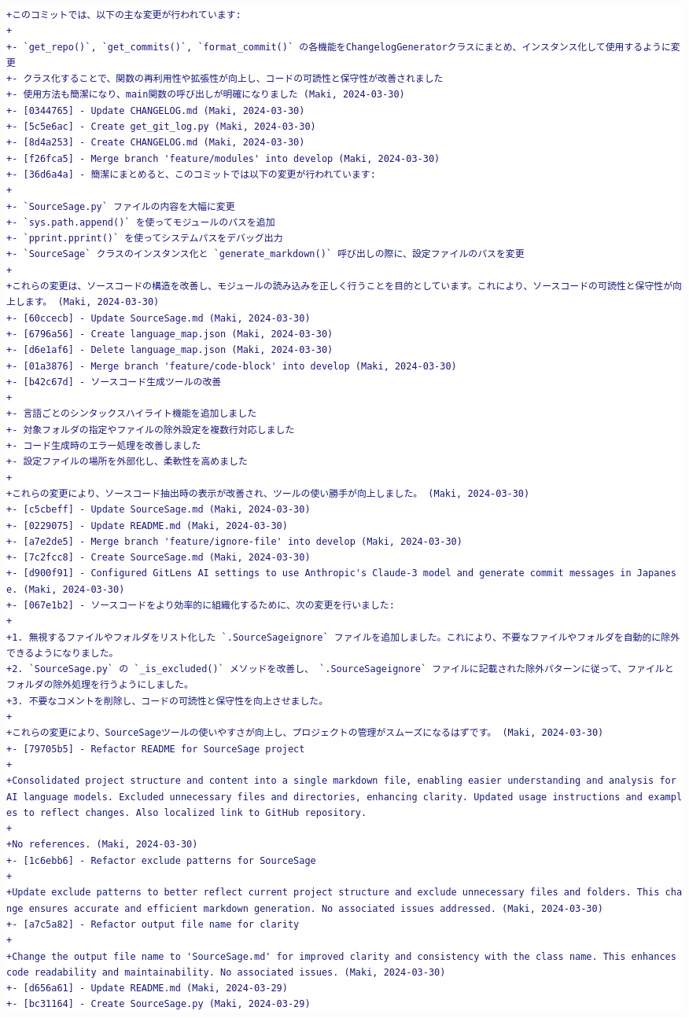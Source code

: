 ```diff
+このコミットでは、以下の主な変更が行われています:
+
+- `get_repo()`, `get_commits()`, `format_commit()` の各機能をChangelogGeneratorクラスにまとめ、インスタンス化して使用するように変更
+- クラス化することで、関数の再利用性や拡張性が向上し、コードの可読性と保守性が改善されました
+- 使用方法も簡潔になり、main関数の呼び出しが明確になりました (Maki, 2024-03-30)
+- [0344765] - Update CHANGELOG.md (Maki, 2024-03-30)
+- [5c5e6ac] - Create get_git_log.py (Maki, 2024-03-30)
+- [8d4a253] - Create CHANGELOG.md (Maki, 2024-03-30)
+- [f26fca5] - Merge branch 'feature/modules' into develop (Maki, 2024-03-30)
+- [36d6a4a] - 簡潔にまとめると、このコミットでは以下の変更が行われています:
+
+- `SourceSage.py` ファイルの内容を大幅に変更
+- `sys.path.append()` を使ってモジュールのパスを追加
+- `pprint.pprint()` を使ってシステムパスをデバッグ出力
+- `SourceSage` クラスのインスタンス化と `generate_markdown()` 呼び出しの際に、設定ファイルのパスを変更
+
+これらの変更は、ソースコードの構造を改善し、モジュールの読み込みを正しく行うことを目的としています。これにより、ソースコードの可読性と保守性が向上します。 (Maki, 2024-03-30)
+- [60ccecb] - Update SourceSage.md (Maki, 2024-03-30)
+- [6796a56] - Create language_map.json (Maki, 2024-03-30)
+- [d6e1af6] - Delete language_map.json (Maki, 2024-03-30)
+- [01a3876] - Merge branch 'feature/code-block' into develop (Maki, 2024-03-30)
+- [b42c67d] - ソースコード生成ツールの改善
+
+- 言語ごとのシンタックスハイライト機能を追加しました
+- 対象フォルダの指定やファイルの除外設定を複数行対応しました
+- コード生成時のエラー処理を改善しました
+- 設定ファイルの場所を外部化し、柔軟性を高めました
+
+これらの変更により、ソースコード抽出時の表示が改善され、ツールの使い勝手が向上しました。 (Maki, 2024-03-30)
+- [c5cbeff] - Update SourceSage.md (Maki, 2024-03-30)
+- [0229075] - Update README.md (Maki, 2024-03-30)
+- [a7e2de5] - Merge branch 'feature/ignore-file' into develop (Maki, 2024-03-30)
+- [7c2fcc8] - Create SourceSage.md (Maki, 2024-03-30)
+- [d900f91] - Configured GitLens AI settings to use Anthropic's Claude-3 model and generate commit messages in Japanese. (Maki, 2024-03-30)
+- [067e1b2] - ソースコードをより効率的に組織化するために、次の変更を行いました:
+
+1. 無視するファイルやフォルダをリスト化した `.SourceSageignore` ファイルを追加しました。これにより、不要なファイルやフォルダを自動的に除外できるようになりました。
+2. `SourceSage.py` の `_is_excluded()` メソッドを改善し、 `.SourceSageignore` ファイルに記載された除外パターンに従って、ファイルとフォルダの除外処理を行うようにしました。
+3. 不要なコメントを削除し、コードの可読性と保守性を向上させました。
+
+これらの変更により、SourceSageツールの使いやすさが向上し、プロジェクトの管理がスムーズになるはずです。 (Maki, 2024-03-30)
+- [79705b5] - Refactor README for SourceSage project
+
+Consolidated project structure and content into a single markdown file, enabling easier understanding and analysis for AI language models. Excluded unnecessary files and directories, enhancing clarity. Updated usage instructions and examples to reflect changes. Also localized link to GitHub repository.
+
+No references. (Maki, 2024-03-30)
+- [1c6ebb6] - Refactor exclude patterns for SourceSage
+
+Update exclude patterns to better reflect current project structure and exclude unnecessary files and folders. This change ensures accurate and efficient markdown generation. No associated issues addressed. (Maki, 2024-03-30)
+- [a7c5a82] - Refactor output file name for clarity
+
+Change the output file name to 'SourceSage.md' for improved clarity and consistency with the class name. This enhances code readability and maintainability. No associated issues. (Maki, 2024-03-30)
+- [d656a61] - Update README.md (Maki, 2024-03-29)
+- [bc31164] - Create SourceSage.py (Maki, 2024-03-29)
```